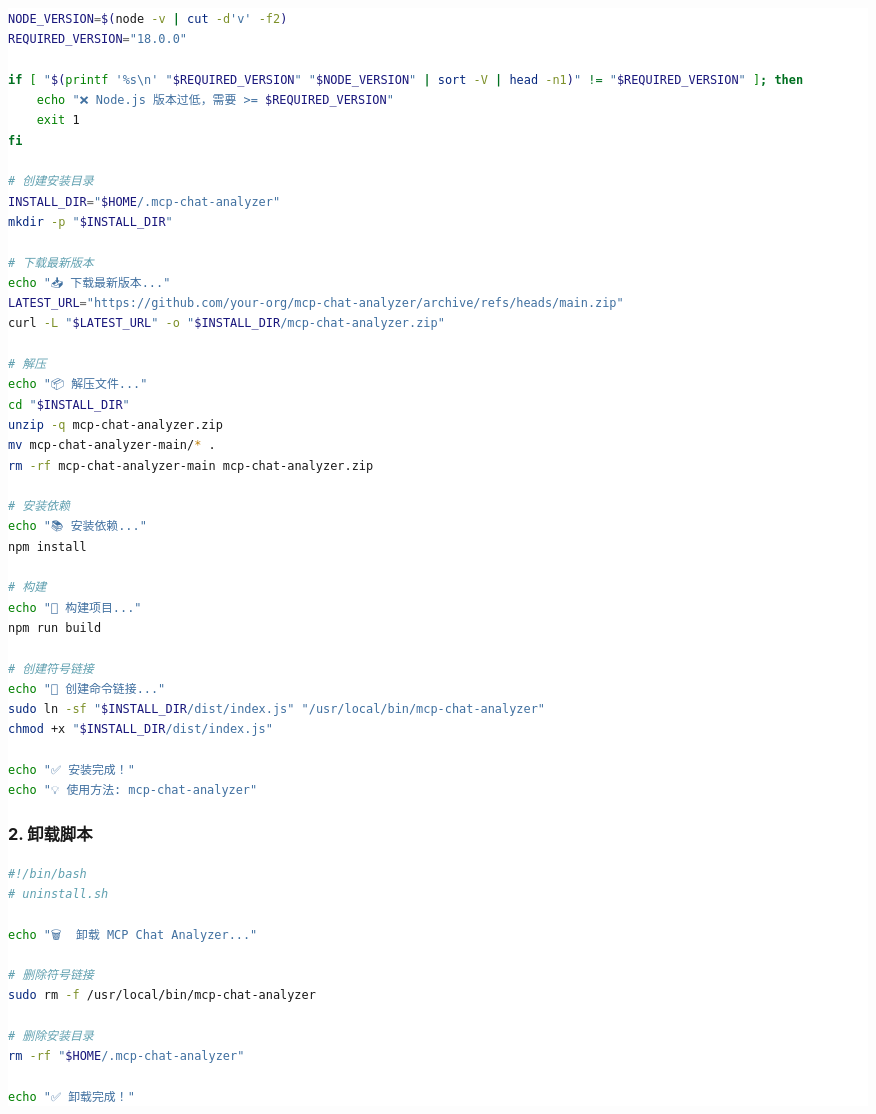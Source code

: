 ```bash
NODE_VERSION=$(node -v | cut -d'v' -f2)
REQUIRED_VERSION="18.0.0"

if [ "$(printf '%s\n' "$REQUIRED_VERSION" "$NODE_VERSION" | sort -V | head -n1)" != "$REQUIRED_VERSION" ]; then
    echo "❌ Node.js 版本过低，需要 >= $REQUIRED_VERSION"
    exit 1
fi

# 创建安装目录
INSTALL_DIR="$HOME/.mcp-chat-analyzer"
mkdir -p "$INSTALL_DIR"

# 下载最新版本
echo "📥 下载最新版本..."
LATEST_URL="https://github.com/your-org/mcp-chat-analyzer/archive/refs/heads/main.zip"
curl -L "$LATEST_URL" -o "$INSTALL_DIR/mcp-chat-analyzer.zip"

# 解压
echo "📦 解压文件..."
cd "$INSTALL_DIR"
unzip -q mcp-chat-analyzer.zip
mv mcp-chat-analyzer-main/* .
rm -rf mcp-chat-analyzer-main mcp-chat-analyzer.zip

# 安装依赖
echo "📚 安装依赖..."
npm install

# 构建
echo "🔨 构建项目..."
npm run build

# 创建符号链接
echo "🔗 创建命令链接..."
sudo ln -sf "$INSTALL_DIR/dist/index.js" "/usr/local/bin/mcp-chat-analyzer"
chmod +x "$INSTALL_DIR/dist/index.js"

echo "✅ 安装完成！"
echo "💡 使用方法: mcp-chat-analyzer"
```

### 2. 卸载脚本

```bash
#!/bin/bash
# uninstall.sh

echo "🗑️  卸载 MCP Chat Analyzer..."

# 删除符号链接
sudo rm -f /usr/local/bin/mcp-chat-analyzer

# 删除安装目录
rm -rf "$HOME/.mcp-chat-analyzer"

echo "✅ 卸载完成！"
```
